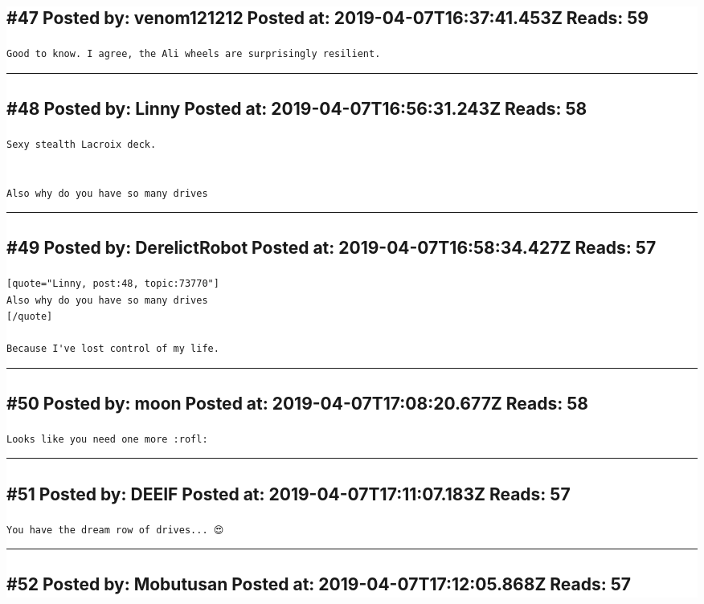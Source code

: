 ## \#47 Posted by: venom121212 Posted at: 2019-04-07T16:37:41.453Z Reads: 59

```
Good to know. I agree, the Ali wheels are surprisingly resilient.
```

---
## \#48 Posted by: Linny Posted at: 2019-04-07T16:56:31.243Z Reads: 58

```
Sexy stealth Lacroix deck. 


Also why do you have so many drives
```

---
## \#49 Posted by: DerelictRobot Posted at: 2019-04-07T16:58:34.427Z Reads: 57

```
[quote="Linny, post:48, topic:73770"]
Also why do you have so many drives
[/quote]

Because I've lost control of my life.
```

---
## \#50 Posted by: moon Posted at: 2019-04-07T17:08:20.677Z Reads: 58

```
Looks like you need one more :rofl:
```

---
## \#51 Posted by: DEEIF Posted at: 2019-04-07T17:11:07.183Z Reads: 57

```
You have the dream row of drives... 😍
```

---
## \#52 Posted by: Mobutusan Posted at: 2019-04-07T17:12:05.868Z Reads: 57
